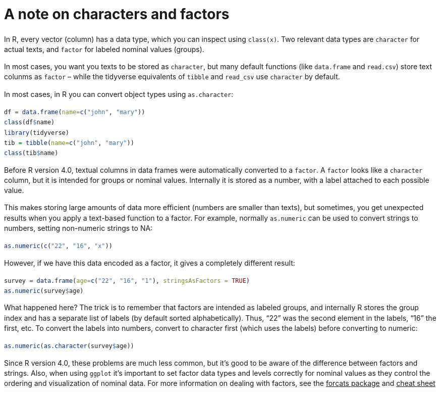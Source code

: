 # A note on characters and factors

In R, every vector (column) has a data type, which you can inspect using
`class(x)`. Two relevant data types are `character` for actual texts,
and `factor` for labeled nominal values (groups).

In most cases, you want you texts to be stored as `character`, but many
default functions (like `data.frame` and `read.csv`) store text colunms
as `factor` – while the tidyverse equivalents of `tibble` and `read_csv`
use `character` by default.

In most cases, in R you can convert object types using `as.character`:

``` r
df = data.frame(name=c("john", "mary"))
class(df$name)
library(tidyverse)
tib = tibble(name=c("john", "mary"))
class(tib$name)
```

Before R version 4.0, textual columns in data frames were automatically
converted to a `factor`. A `factor` looks like a `character` column, but
it is intended for groups or nominal values. Internally it is stored as
a number, with a label attached to each possible value.

This makes storing large amounts of data more efficient (numbers are
smaller than texts), but sometimes, you get unexpected results when you
apply a text-based function to a factor. For example, normally
`as.numeric` can be used to convert strings to numbers, setting
non-numeric strings to NA:

``` r
as.numeric(c("22", "16", "x"))
```

However, if we have this data encoded as a factor, it gives a completely
different result:

``` r
survey = data.frame(age=c("22", "16", "1"), stringsAsFactors = TRUE)
as.numeric(survey$age)
```

What happened here? The trick is to remember that factors are intended
as labeled groups, and internally R stores the group index and has a
separate list of labels (by default sorted alphabetically). Thus, “22”
was the second element in the labels, “16” the first, etc. To convert
the labels into numbers, convert to character first (which uses the
labels) before converting to numeric:

``` r
as.numeric(as.character(survey$age))
```

Since R version 4.0, these problems are much less common, but it’s good
to be aware of the difference between factors and strings. Also, when
using `ggplot` it’s important to set factor data types and levels
correctly for nominal values as they control the ordering and
visualization of nominal data. For more information on dealing with
factors, see the [forcats package](https://forcats.tidyverse.org/) and
[cheat
sheet](https://raw.githubusercontent.com/rstudio/cheatsheets/main/factors.pdf)

